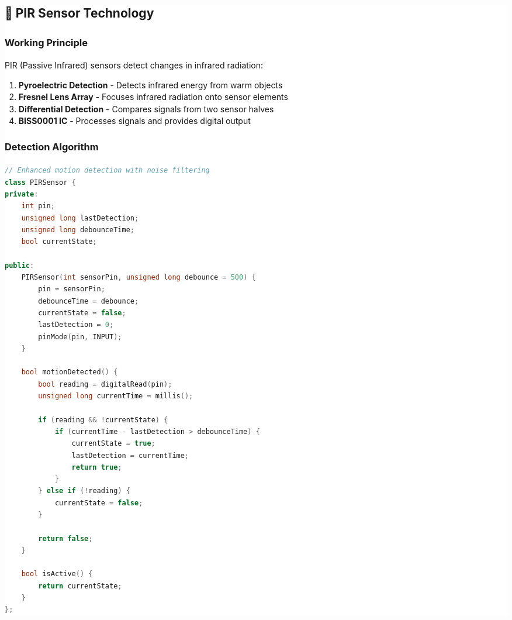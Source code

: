 🔬 PIR Sensor Technology
------------------------

### Working Principle

PIR (Passive Infrared) sensors detect changes in infrared radiation:

1. **Pyroelectric Detection** - Detects infrared energy from warm objects
2. **Fresnel Lens Array** - Focuses infrared radiation onto sensor elements
3. **Differential Detection** - Compares signals from two sensor halves
4. **BISS0001 IC** - Processes signals and provides digital output

### Detection Algorithm

```cpp
// Enhanced motion detection with noise filtering
class PIRSensor {
private:
    int pin;
    unsigned long lastDetection;
    unsigned long debounceTime;
    bool currentState;
    
public:
    PIRSensor(int sensorPin, unsigned long debounce = 500) {
        pin = sensorPin;
        debounceTime = debounce;
        currentState = false;
        lastDetection = 0;
        pinMode(pin, INPUT);
    }
    
    bool motionDetected() {
        bool reading = digitalRead(pin);
        unsigned long currentTime = millis();
        
        if (reading && !currentState) {
            if (currentTime - lastDetection > debounceTime) {
                currentState = true;
                lastDetection = currentTime;
                return true;
            }
        } else if (!reading) {
            currentState = false;
        }
        
        return false;
    }
    
    bool isActive() {
        return currentState;
    }
};
```
